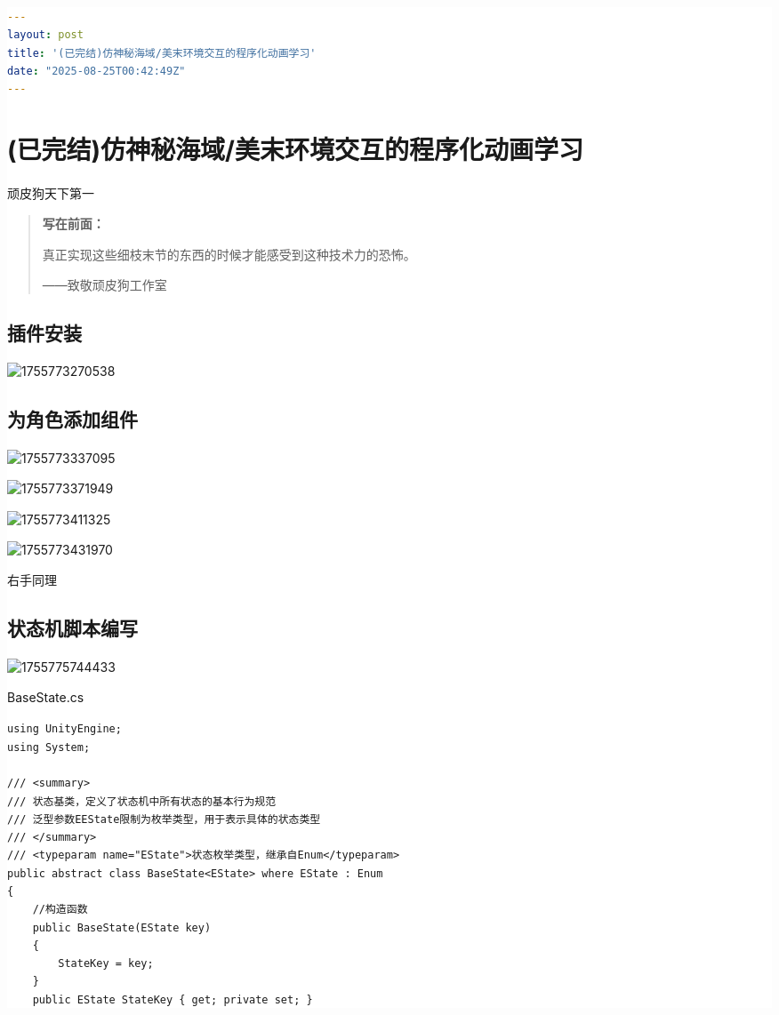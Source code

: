 ```yaml
---
layout: post
title: '(已完结)仿神秘海域/美末环境交互的程序化动画学习'
date: "2025-08-25T00:42:49Z"
---
```

(已完结)仿神秘海域/美末环境交互的程序化动画学习
=========================

顽皮狗天下第一

> **写在前面：**
> 
> 真正实现这些细枝末节的东西的时候才能感受到这种技术力的恐怖。
> 
> ——致敬顽皮狗工作室

插件安装
----

![1755773270538](https://img2024.cnblogs.com/blog/3614909/202508/3614909-20250822053813019-2039736898.png)

为角色添加组件
-------

![1755773337095](https://img2024.cnblogs.com/blog/3614909/202508/3614909-20250822053813713-611246744.png)

![1755773371949](https://img2024.cnblogs.com/blog/3614909/202508/3614909-20250822053814338-1463063657.png)

![1755773411325](https://img2024.cnblogs.com/blog/3614909/202508/3614909-20250822053814717-372422136.png)

![1755773431970](https://img2024.cnblogs.com/blog/3614909/202508/3614909-20250822053815055-1522603149.png)

右手同理

状态机脚本编写
-------

![1755775744433](https://img2024.cnblogs.com/blog/3614909/202508/3614909-20250822053815798-1629959597.png)

BaseState.cs

    using UnityEngine;
    using System;
    
    /// <summary>
    /// 状态基类，定义了状态机中所有状态的基本行为规范
    /// 泛型参数EEState限制为枚举类型，用于表示具体的状态类型
    /// </summary>
    /// <typeparam name="EState">状态枚举类型，继承自Enum</typeparam>
    public abstract class BaseState<EState> where EState : Enum
    {
        //构造函数
        public BaseState(EState key)
        {
            StateKey = key;
        }
        public EState StateKey { get; private set; }
    